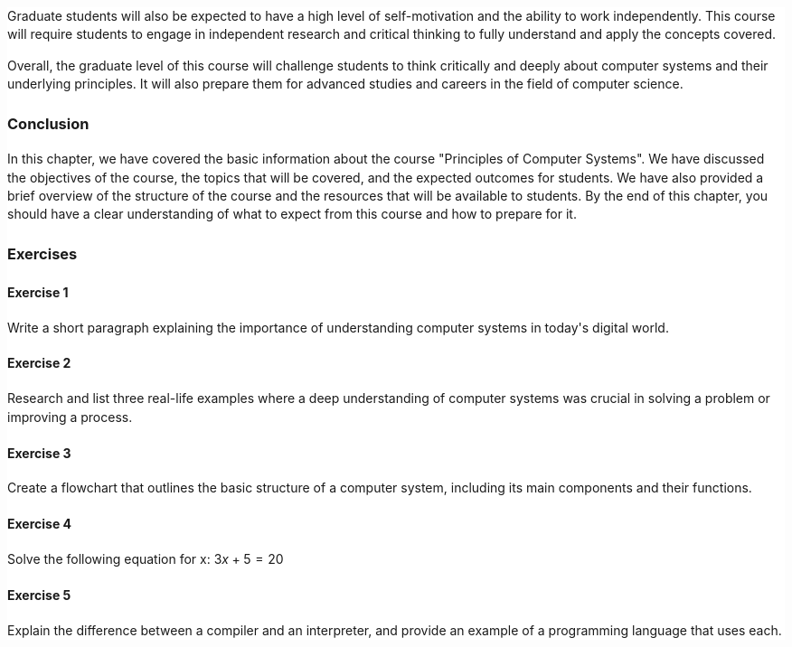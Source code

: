 

Graduate students will also be expected to have a high level of self-motivation and the ability to work independently. This course will require students to engage in independent research and critical thinking to fully understand and apply the concepts covered.



Overall, the graduate level of this course will challenge students to think critically and deeply about computer systems and their underlying principles. It will also prepare them for advanced studies and careers in the field of computer science.





### Conclusion

In this chapter, we have covered the basic information about the course "Principles of Computer Systems". We have discussed the objectives of the course, the topics that will be covered, and the expected outcomes for students. We have also provided a brief overview of the structure of the course and the resources that will be available to students. By the end of this chapter, you should have a clear understanding of what to expect from this course and how to prepare for it.



### Exercises

#### Exercise 1

Write a short paragraph explaining the importance of understanding computer systems in today's digital world.



#### Exercise 2

Research and list three real-life examples where a deep understanding of computer systems was crucial in solving a problem or improving a process.



#### Exercise 3

Create a flowchart that outlines the basic structure of a computer system, including its main components and their functions.



#### Exercise 4

Solve the following equation for x: $3x + 5 = 20$



#### Exercise 5

Explain the difference between a compiler and an interpreter, and provide an example of a programming language that uses each.




